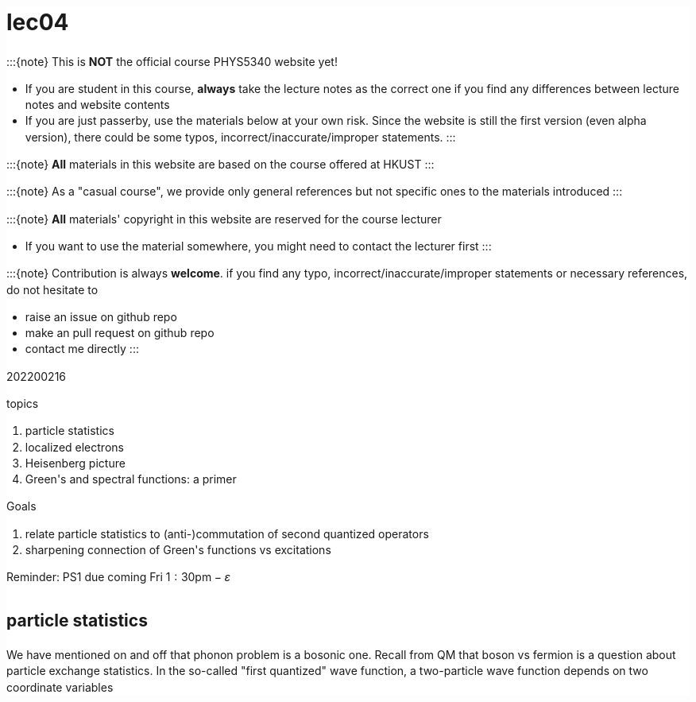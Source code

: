 # lec04

:::{note}
This is **NOT** the official course PHYS5340 website yet!

* If you are student in this course, **always** take the lecture notes as the correct one if you find any differences between lecture notes and website contents
* If you are just passerby, use the materials below at your own risk. Since the website is still the first version (even alpha version), there could be some typos, incorrect/inaccurate/improper statements.
:::

:::{note}
**All** materials in this website are based on the course offered at HKUST
:::

:::{note}
As a "casual course", we provide only general references but not specific ones to the materials introduced
:::

:::{note}
**All** materials' copyright in this website are reserved for the course lecturer

* If you want to use the material somewhere, you might need to contact the lecturer first
:::

:::{note}
Contribution is always **welcome**. if you find any typo, incorrect/inaccurate/improper statements or necessary references, do not hesitate to

* raise an issue on github repo
* make an pull request on github repo
* contact me directly
:::

202200216

topics

1. particle statistics
2. localized electrons
3. Heisenberg picture
4. Green's and spectral functions: a primer

Goals

1. relate particle statistics to (anti-)commutation of second quantized operators
2. sharpening connection of Green's functions vs excitations

Reminder: PS1 due coming Fri $1:30\text{pm}-\varepsilon$

## particle statistics

We have mentioned on and off that phonon problem is a bosonic one. Recall from QM that boson vs fermion is a question about particle exchange statistics. In the so-called "first quantized" wave function, a two-particle wave function depends on two coordinate variables
